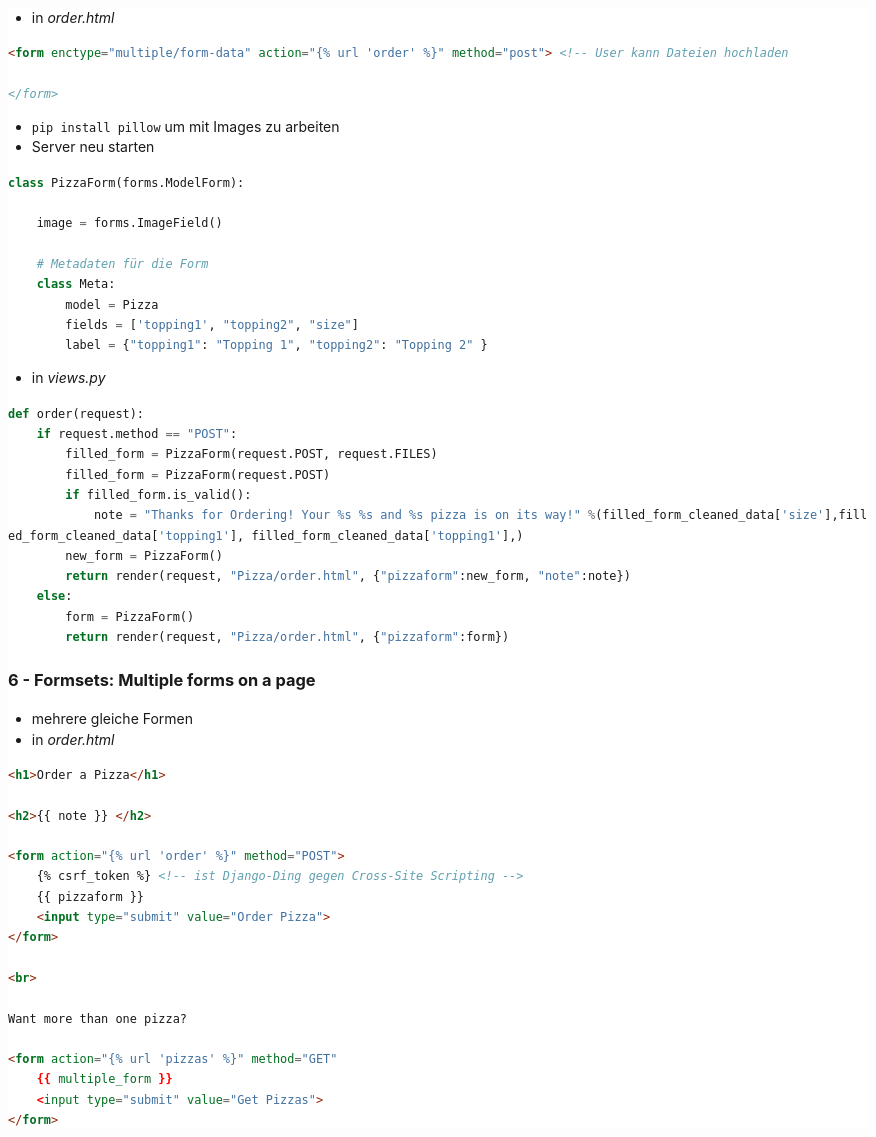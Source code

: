 * in *order.html*

```html
<form enctype="multiple/form-data" action="{% url 'order' %}" method="post"> <!-- User kann Dateien hochladen

</form>
```

* `pip install pillow` um mit Images zu arbeiten
* Server neu starten

```python
class PizzaForm(forms.ModelForm):

    image = forms.ImageField()

    # Metadaten für die Form
    class Meta:
        model = Pizza
        fields = ['topping1', "topping2", "size"]
        label = {"topping1": "Topping 1", "topping2": "Topping 2" } 
```

* in *views.py*

```python
def order(request):
    if request.method == "POST":
        filled_form = PizzaForm(request.POST, request.FILES)
        filled_form = PizzaForm(request.POST)
        if filled_form.is_valid():
            note = "Thanks for Ordering! Your %s %s and %s pizza is on its way!" %(filled_form_cleaned_data['size'],filled_form_cleaned_data['topping1'], filled_form_cleaned_data['topping1'],)
        new_form = PizzaForm()
        return render(request, "Pizza/order.html", {"pizzaform":new_form, "note":note})
    else:
        form = PizzaForm()
        return render(request, "Pizza/order.html", {"pizzaform":form})

```

### 6 - Formsets: Multiple forms on a page

* mehrere gleiche Formen
* in *order.html*

```html
<h1>Order a Pizza</h1>

<h2>{{ note }} </h2>

<form action="{% url 'order' %}" method="POST"> 
    {% csrf_token %} <!-- ist Django-Ding gegen Cross-Site Scripting -->
    {{ pizzaform }}
    <input type="submit" value="Order Pizza">
</form>

<br>

Want more than one pizza?

<form action="{% url 'pizzas' %}" method="GET"
    {{ multiple_form }}
    <input type="submit" value="Get Pizzas">
</form>
```
